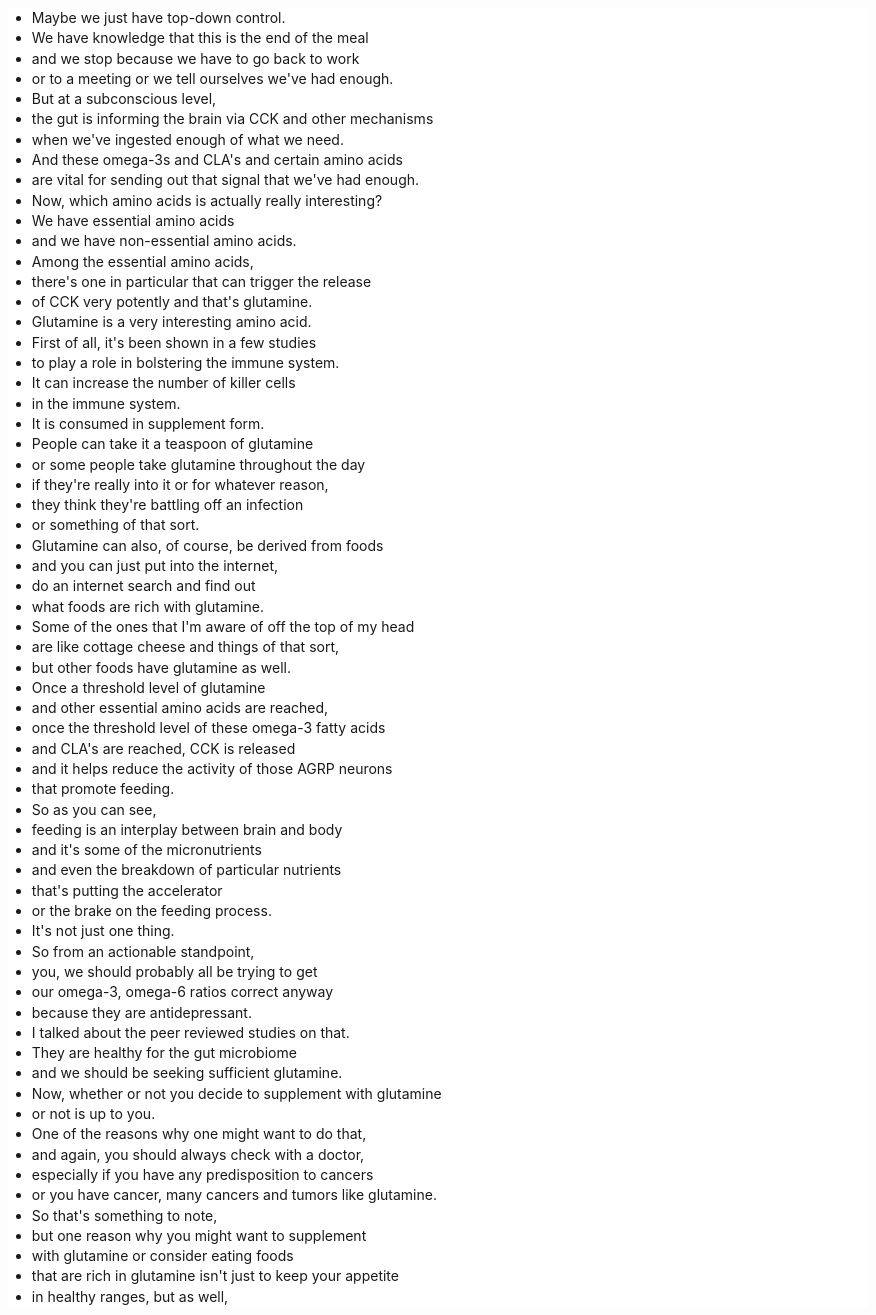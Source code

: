 *  Maybe we just have top-down control.
*  We have knowledge that this is the end of the meal
*  and we stop because we have to go back to work
*  or to a meeting or we tell ourselves we've had enough.
*  But at a subconscious level,
*  the gut is informing the brain via CCK and other mechanisms
*  when we've ingested enough of what we need.
*  And these omega-3s and CLA's and certain amino acids
*  are vital for sending out that signal that we've had enough.
*  Now, which amino acids is actually really interesting?
*  We have essential amino acids
*  and we have non-essential amino acids.
*  Among the essential amino acids,
*  there's one in particular that can trigger the release
*  of CCK very potently and that's glutamine.
*  Glutamine is a very interesting amino acid.
*  First of all, it's been shown in a few studies
*  to play a role in bolstering the immune system.
*  It can increase the number of killer cells
*  in the immune system.
*  It is consumed in supplement form.
*  People can take it a teaspoon of glutamine
*  or some people take glutamine throughout the day
*  if they're really into it or for whatever reason,
*  they think they're battling off an infection
*  or something of that sort.
*  Glutamine can also, of course, be derived from foods
*  and you can just put into the internet,
*  do an internet search and find out
*  what foods are rich with glutamine.
*  Some of the ones that I'm aware of off the top of my head
*  are like cottage cheese and things of that sort,
*  but other foods have glutamine as well.
*  Once a threshold level of glutamine
*  and other essential amino acids are reached,
*  once the threshold level of these omega-3 fatty acids
*  and CLA's are reached, CCK is released
*  and it helps reduce the activity of those AGRP neurons
*  that promote feeding.
*  So as you can see,
*  feeding is an interplay between brain and body
*  and it's some of the micronutrients
*  and even the breakdown of particular nutrients
*  that's putting the accelerator
*  or the brake on the feeding process.
*  It's not just one thing.
*  So from an actionable standpoint,
*  you, we should probably all be trying to get
*  our omega-3, omega-6 ratios correct anyway
*  because they are antidepressant.
*  I talked about the peer reviewed studies on that.
*  They are healthy for the gut microbiome
*  and we should be seeking sufficient glutamine.
*  Now, whether or not you decide to supplement with glutamine
*  or not is up to you.
*  One of the reasons why one might want to do that,
*  and again, you should always check with a doctor,
*  especially if you have any predisposition to cancers
*  or you have cancer, many cancers and tumors like glutamine.
*  So that's something to note,
*  but one reason why you might want to supplement
*  with glutamine or consider eating foods
*  that are rich in glutamine isn't just to keep your appetite
*  in healthy ranges, but as well,